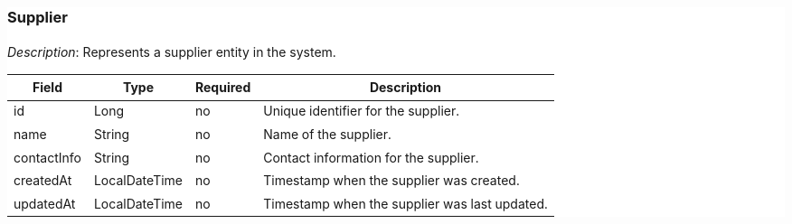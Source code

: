 ### Supplier

_Description_: Represents a supplier entity in the system.

| Field | Type | Required | Description |
|-------|------|----------|-------------|
| id | Long | no | Unique identifier for the supplier. |
| name | String | no | Name of the supplier. |
| contactInfo | String | no | Contact information for the supplier. |
| createdAt | LocalDateTime | no | Timestamp when the supplier was created. |
| updatedAt | LocalDateTime | no | Timestamp when the supplier was last updated. |


